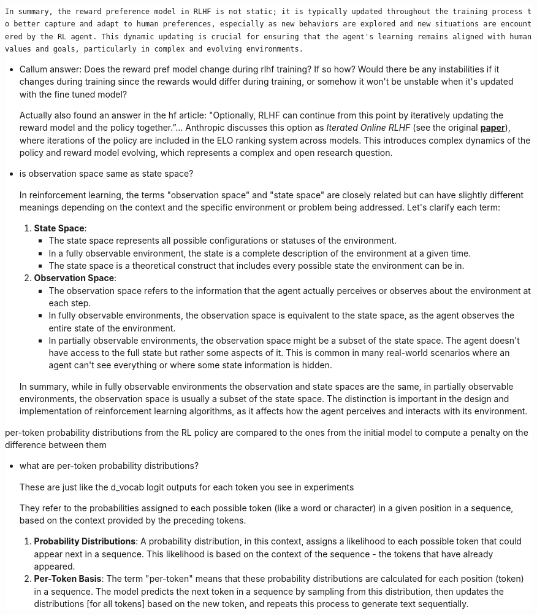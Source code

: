     In summary, the reward preference model in RLHF is not static; it is typically updated throughout the training process to better capture and adapt to human preferences, especially as new behaviors are explored and new situations are encountered by the RL agent. This dynamic updating is crucial for ensuring that the agent's learning remains aligned with human values and goals, particularly in complex and evolving environments.
    
- Callum answer: Does the reward pref model change during rlhf training? If so how? Would there be any instabilities if it changes during training since the rewards would differ during training, or somehow it won't be unstable when it's updated with the fine tuned model?
    
    Actually also found an answer in the hf article: "Optionally, RLHF can continue from this point by iteratively updating the reward model and the policy together.”… Anthropic discusses this option as *Iterated Online RLHF* (see the original [**paper**](https://arxiv.org/abs/2204.05862)), where iterations of the policy are included in the ELO ranking system across models. This introduces complex dynamics of the policy and reward model evolving, which represents a complex and open research question.
    

- is observation space same as state space?
    
    In reinforcement learning, the terms "observation space" and "state space" are closely related but can have slightly different meanings depending on the context and the specific environment or problem being addressed. Let's clarify each term:
    
    1. **State Space**:
        - The state space represents all possible configurations or statuses of the environment.
        - In a fully observable environment, the state is a complete description of the environment at a given time.
        - The state space is a theoretical construct that includes every possible state the environment can be in.
    2. **Observation Space**:
        - The observation space refers to the information that the agent actually perceives or observes about the environment at each step.
        - In fully observable environments, the observation space is equivalent to the state space, as the agent observes the entire state of the environment.
        - In partially observable environments, the observation space might be a subset of the state space. The agent doesn't have access to the full state but rather some aspects of it. This is common in many real-world scenarios where an agent can't see everything or where some state information is hidden.
    
    In summary, while in fully observable environments the observation and state spaces are the same, in partially observable environments, the observation space is usually a subset of the state space. The distinction is important in the design and implementation of reinforcement learning algorithms, as it affects how the agent perceives and interacts with its environment.
    

per-token probability distributions from the RL policy are compared to the ones from the initial model to compute a penalty on the difference between them

- what are per-token probability distributions?
    
    These are just like the d_vocab logit outputs for each token you see in experiments
    
    They refer to the probabilities assigned to each possible token (like a word or character) in a given position in a sequence, based on the context provided by the preceding tokens. 
    
    1. **Probability Distributions**: A probability distribution, in this context, assigns a likelihood to each possible token that could appear next in a sequence. This likelihood is based on the context of the sequence - the tokens that have already appeared.
    2. **Per-Token Basis**: The term "per-token" means that these probability distributions are calculated for each position (token) in a sequence. The model predicts the next token in a sequence by sampling from this distribution, then updates the distributions [for all tokens] based on the new token, and repeats this process to generate text sequentially.
